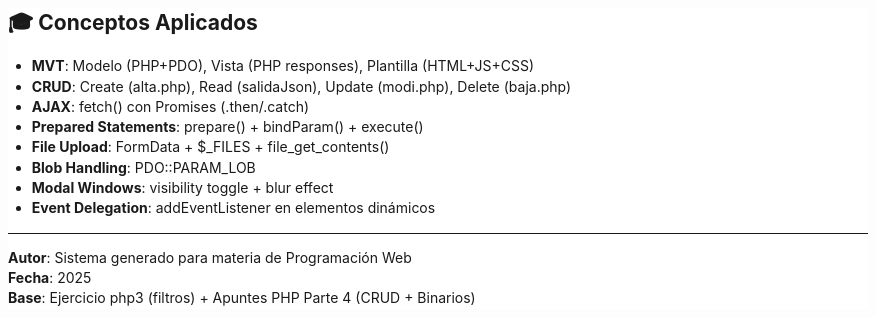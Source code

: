 ## 🎓 Conceptos Aplicados

- **MVT**: Modelo (PHP+PDO), Vista (PHP responses), Plantilla (HTML+JS+CSS)
- **CRUD**: Create (alta.php), Read (salidaJson), Update (modi.php), Delete (baja.php)
- **AJAX**: fetch() con Promises (.then/.catch)
- **Prepared Statements**: prepare() + bindParam() + execute()
- **File Upload**: FormData + $_FILES + file_get_contents()
- **Blob Handling**: PDO::PARAM_LOB
- **Modal Windows**: visibility toggle + blur effect
- **Event Delegation**: addEventListener en elementos dinámicos

---

**Autor**: Sistema generado para materia de Programación Web  
**Fecha**: 2025  
**Base**: Ejercicio php3 (filtros) + Apuntes PHP Parte 4 (CRUD + Binarios)

